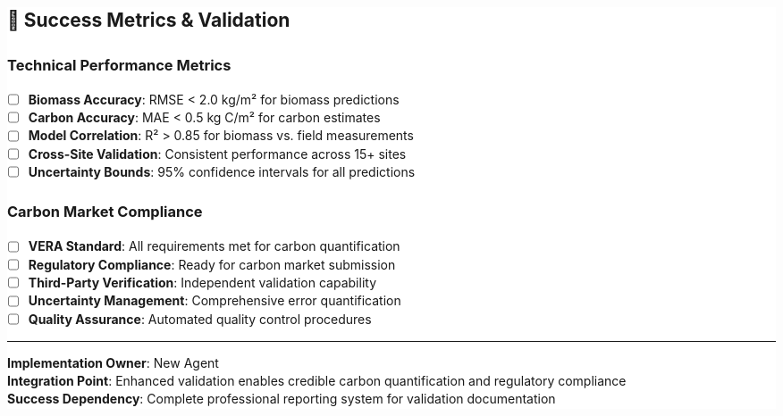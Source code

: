 
## 🎯 **Success Metrics & Validation**

### **Technical Performance Metrics**
- [ ] **Biomass Accuracy**: RMSE < 2.0 kg/m² for biomass predictions
- [ ] **Carbon Accuracy**: MAE < 0.5 kg C/m² for carbon estimates  
- [ ] **Model Correlation**: R² > 0.85 for biomass vs. field measurements
- [ ] **Cross-Site Validation**: Consistent performance across 15+ sites
- [ ] **Uncertainty Bounds**: 95% confidence intervals for all predictions

### **Carbon Market Compliance**
- [ ] **VERA Standard**: All requirements met for carbon quantification
- [ ] **Regulatory Compliance**: Ready for carbon market submission
- [ ] **Third-Party Verification**: Independent validation capability
- [ ] **Uncertainty Management**: Comprehensive error quantification
- [ ] **Quality Assurance**: Automated quality control procedures

---

**Implementation Owner**: New Agent  
**Integration Point**: Enhanced validation enables credible carbon quantification and regulatory compliance  
**Success Dependency**: Complete professional reporting system for validation documentation 